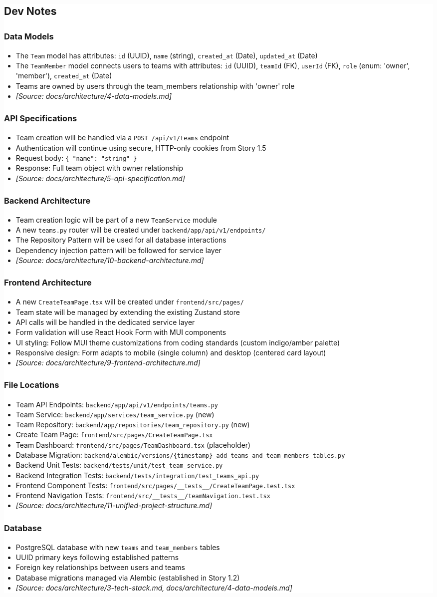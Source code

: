 ## Dev Notes

### Data Models
- The `Team` model has attributes: `id` (UUID), `name` (string), `created_at` (Date), `updated_at` (Date)
- The `TeamMember` model connects users to teams with attributes: `id` (UUID), `teamId` (FK), `userId` (FK), `role` (enum: 'owner', 'member'), `created_at` (Date)
- Teams are owned by users through the team_members relationship with 'owner' role
- *[Source: docs/architecture/4-data-models.md]*

### API Specifications
- Team creation will be handled via a `POST /api/v1/teams` endpoint
- Authentication will continue using secure, HTTP-only cookies from Story 1.5
- Request body: `{ "name": "string" }`
- Response: Full team object with owner relationship
- *[Source: docs/architecture/5-api-specification.md]*

### Backend Architecture
- Team creation logic will be part of a new `TeamService` module
- A new `teams.py` router will be created under `backend/app/api/v1/endpoints/`
- The Repository Pattern will be used for all database interactions
- Dependency injection pattern will be followed for service layer
- *[Source: docs/architecture/10-backend-architecture.md]*

### Frontend Architecture
- A new `CreateTeamPage.tsx` will be created under `frontend/src/pages/`
- Team state will be managed by extending the existing Zustand store
- API calls will be handled in the dedicated service layer
- Form validation will use React Hook Form with MUI components
- UI styling: Follow MUI theme customizations from coding standards (custom indigo/amber palette)
- Responsive design: Form adapts to mobile (single column) and desktop (centered card layout)
- *[Source: docs/architecture/9-frontend-architecture.md]*

### File Locations
- Team API Endpoints: `backend/app/api/v1/endpoints/teams.py`
- Team Service: `backend/app/services/team_service.py` (new)
- Team Repository: `backend/app/repositories/team_repository.py` (new)
- Create Team Page: `frontend/src/pages/CreateTeamPage.tsx`
- Team Dashboard: `frontend/src/pages/TeamDashboard.tsx` (placeholder)
- Database Migration: `backend/alembic/versions/{timestamp}_add_teams_and_team_members_tables.py`
- Backend Unit Tests: `backend/tests/unit/test_team_service.py`
- Backend Integration Tests: `backend/tests/integration/test_teams_api.py`
- Frontend Component Tests: `frontend/src/pages/__tests__/CreateTeamPage.test.tsx`
- Frontend Navigation Tests: `frontend/src/__tests__/teamNavigation.test.tsx`
- *[Source: docs/architecture/11-unified-project-structure.md]*

### Database
- PostgreSQL database with new `teams` and `team_members` tables
- UUID primary keys following established patterns
- Foreign key relationships between users and teams
- Database migrations managed via Alembic (established in Story 1.2)
- *[Source: docs/architecture/3-tech-stack.md, docs/architecture/4-data-models.md]*
